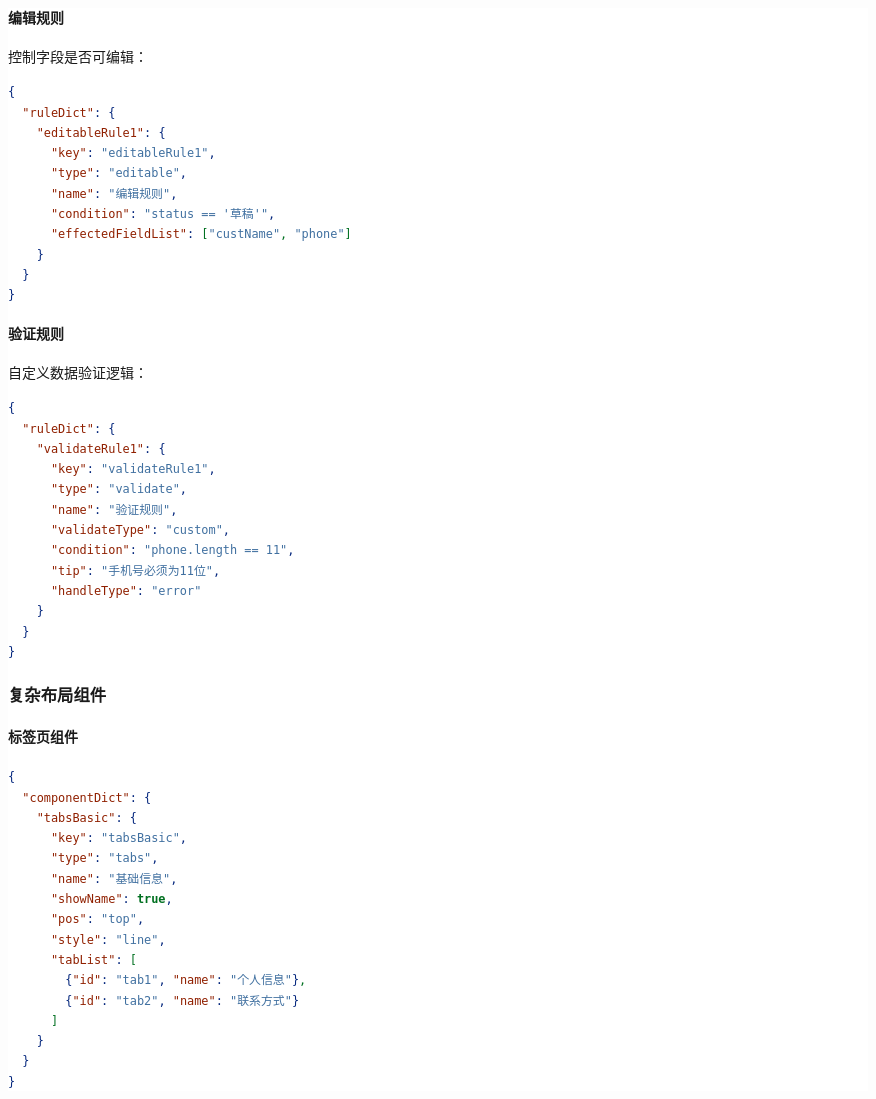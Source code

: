 #### 编辑规则

控制字段是否可编辑：

```json title="编辑规则配置示例"
{
  "ruleDict": {
    "editableRule1": {
      "key": "editableRule1",
      "type": "editable", 
      "name": "编辑规则",
      "condition": "status == '草稿'",
      "effectedFieldList": ["custName", "phone"]
    }
  }
}
```

#### 验证规则

自定义数据验证逻辑：

```json title="验证规则配置示例"
{
  "ruleDict": {
    "validateRule1": {
      "key": "validateRule1",
      "type": "validate",
      "name": "验证规则",
      "validateType": "custom",
      "condition": "phone.length == 11",
      "tip": "手机号必须为11位",
      "handleType": "error"
    }
  }
}
```

### 复杂布局组件

#### 标签页组件

```json title="标签页配置示例"
{
  "componentDict": {
    "tabsBasic": {
      "key": "tabsBasic",
      "type": "tabs",
      "name": "基础信息",
      "showName": true,
      "pos": "top",
      "style": "line",
      "tabList": [
        {"id": "tab1", "name": "个人信息"},
        {"id": "tab2", "name": "联系方式"}
      ]
    }
  }
}
```
